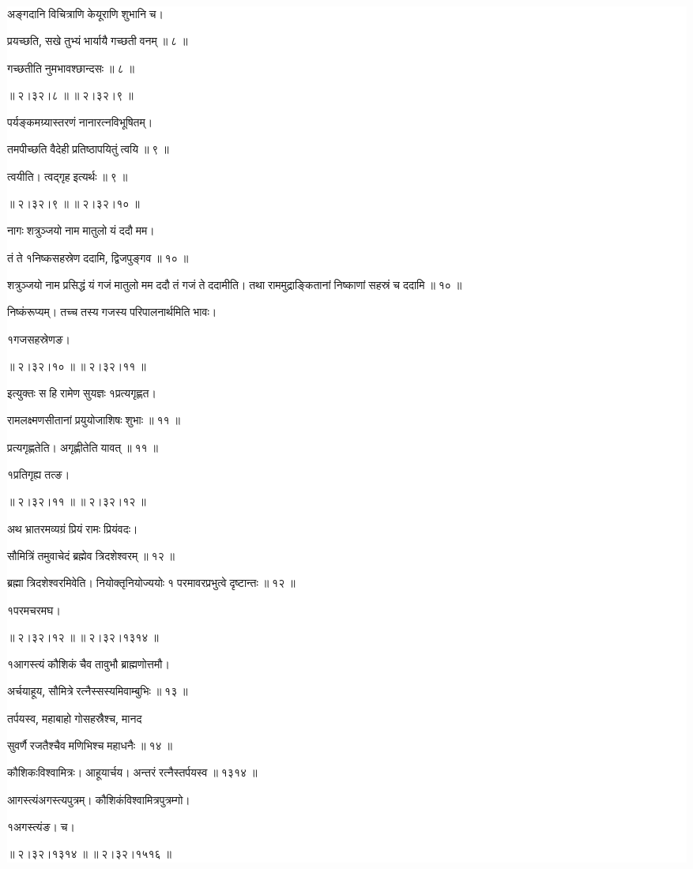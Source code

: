 अङ्गदानि विचित्राणि केयूराणि शुभानि च।  

प्रयच्छति, सखे तुभ्यं भार्यायै गच्छती वनम्  ॥  ८  ॥   

गच्छतीति नुमभावश्छान्दसः  ॥  ८  ॥   

 ॥ २।३२।८ ॥  ॥ २।३२।९ ॥   

पर्यङ्कमग्र्यास्तरणं नानारत्नविभूषितम्।  

तमपीच्छति वैदेही प्रतिष्ठापयितुं त्वयि  ॥  ९  ॥   

त्वयीति। त्वद्गृह इत्यर्थः  ॥  ९  ॥   

 ॥ २।३२।९ ॥  ॥ २।३२।१० ॥   

नागः शत्रुञ्जयो नाम मातुलो यं ददौ मम।  

तं ते १निष्कसहस्रेण ददामि, द्विजपुङ्गव  ॥  १०  ॥   

शत्रुञ्जयो नाम प्रसिद्धं यं गजं मातुलो मम ददौ तं गजं ते ददामीति। तथा राममुद्राङ्कितानां निष्काणां सहस्रं च ददामि  ॥  १०  ॥   

निष्कंरूप्यम्। तच्च तस्य गजस्य परिपालनार्थमिति भावः।  

१गजसहस्रेणङ।  

 ॥ २।३२।१० ॥  ॥ २।३२।११ ॥   

इत्युक्तः स हि रामेण सुयज्ञः १प्रत्यगृह्णत।  

रामलक्ष्मणसीतानां प्रयुयोजाशिषः शुभाः  ॥  ११  ॥   

प्रत्यगृह्णतेति। अगृह्णीतेति यावत्  ॥  ११  ॥   

१प्रतिगृह्य तत्ङ।  

 ॥ २।३२।११ ॥  ॥ २।३२।१२ ॥   

अथ भ्रातरमव्यग्रं प्रियं रामः प्रियंवदः।  

सौमित्रिं तमुवाचेदं ब्रह्मेव त्रिदशेश्वरम्  ॥  १२  ॥   

ब्रह्मा त्रिदशेश्वरमिवेति। नियोक्तृनियोज्ययोः १ परमावरप्रभुत्वे दृष्टान्तः  ॥  १२  ॥   

१परमचरमघ।  

 ॥ २।३२।१२ ॥  ॥ २।३२।१३१४ ॥   

१आगस्त्यं कौशिकं चैव तावुभौ ब्राह्मणोत्तमौ।  

अर्चयाहूय, सौमित्रे रत्नैस्सस्यमिवाम्बुभिः  ॥  १३  ॥   

तर्पयस्व, महाबाहो गोसहस्रैश्च, मानद  

सुवर्णै रजतैश्चैव मणिभिश्च महाधनैः  ॥  १४  ॥   

कौशिकःविश्वामित्रः। आहूयार्चय। अन्तरं रत्नैस्तर्पयस्व  ॥  १३१४  ॥   

आगस्त्यंअगस्त्यपुत्रम्। कौशिकंविश्वामित्रपुत्रम्गो।  

१अगस्त्यंङ। च।  

 ॥ २।३२।१३१४ ॥  ॥ २।३२।१५१६ ॥   
